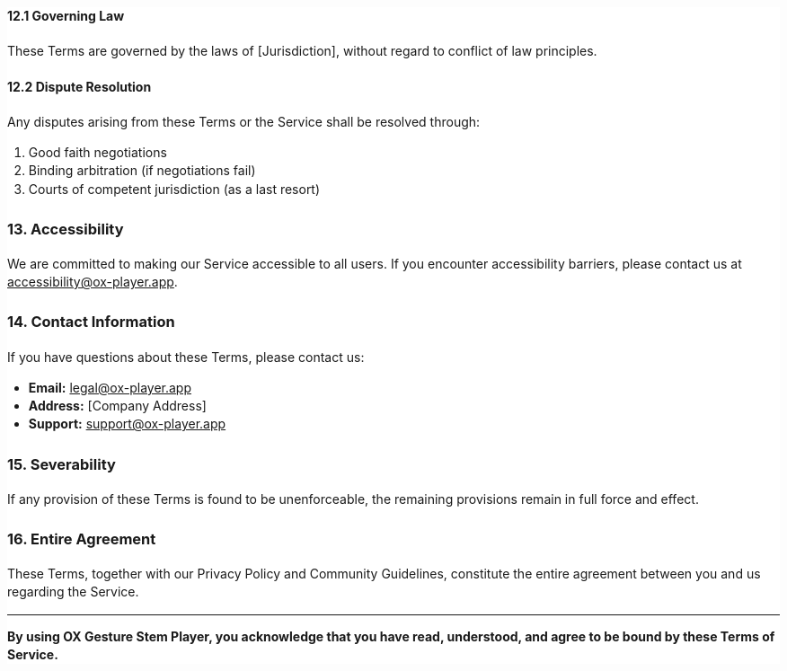 #### 12.1 Governing Law

These Terms are governed by the laws of [Jurisdiction], without regard to conflict of law principles.

#### 12.2 Dispute Resolution

Any disputes arising from these Terms or the Service shall be resolved through:

1. Good faith negotiations
2. Binding arbitration (if negotiations fail)
3. Courts of competent jurisdiction (as a last resort)

### 13. Accessibility

We are committed to making our Service accessible to all users. If you encounter accessibility barriers, please contact us at accessibility@ox-player.app.

### 14. Contact Information

If you have questions about these Terms, please contact us:

- **Email:** legal@ox-player.app
- **Address:** [Company Address]
- **Support:** support@ox-player.app

### 15. Severability

If any provision of these Terms is found to be unenforceable, the remaining provisions remain in full force and effect.

### 16. Entire Agreement

These Terms, together with our Privacy Policy and Community Guidelines, constitute the entire agreement between you and us regarding the Service.

---

**By using OX Gesture Stem Player, you acknowledge that you have read, understood, and agree to be bound by these Terms of Service.**
